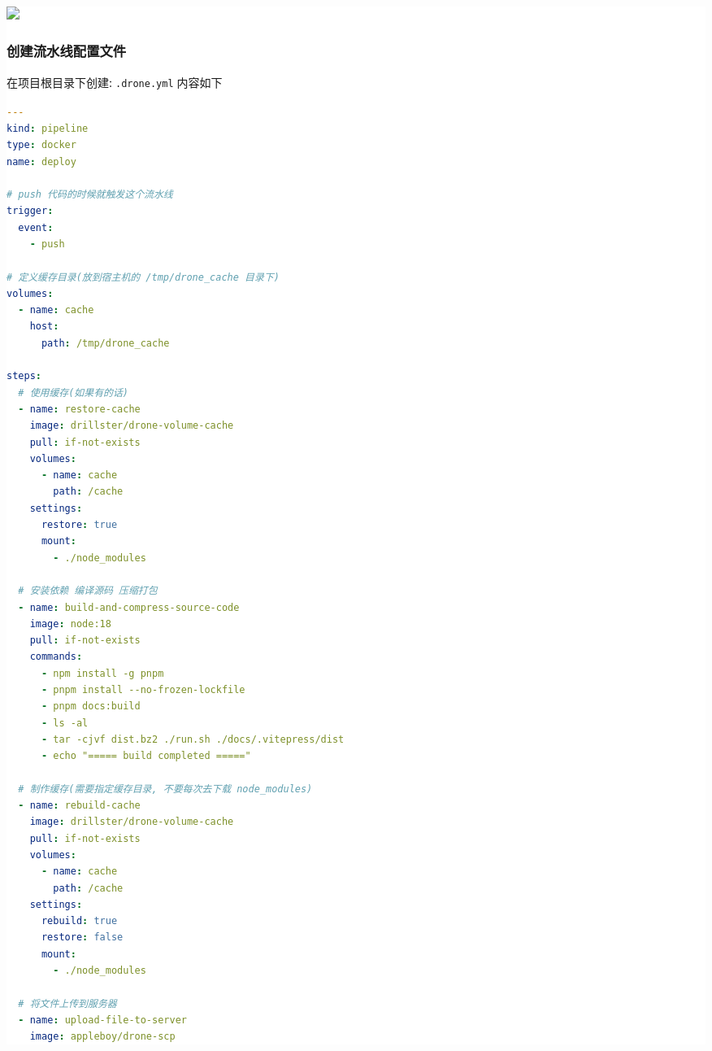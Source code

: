 ![](https://raw.githubusercontent.com/liaohui5/images/main/images/202312151259550.png)

### 创建流水线配置文件

在项目根目录下创建: `.drone.yml` 内容如下

```yml
---
kind: pipeline
type: docker
name: deploy

# push 代码的时候就触发这个流水线
trigger:
  event:
    - push

# 定义缓存目录(放到宿主机的 /tmp/drone_cache 目录下)
volumes:
  - name: cache
    host:
      path: /tmp/drone_cache

steps:
  # 使用缓存(如果有的话)
  - name: restore-cache
    image: drillster/drone-volume-cache
    pull: if-not-exists
    volumes:
      - name: cache
        path: /cache
    settings:
      restore: true
      mount:
        - ./node_modules

  # 安装依赖 编译源码 压缩打包
  - name: build-and-compress-source-code
    image: node:18
    pull: if-not-exists
    commands:
      - npm install -g pnpm
      - pnpm install --no-frozen-lockfile
      - pnpm docs:build
      - ls -al
      - tar -cjvf dist.bz2 ./run.sh ./docs/.vitepress/dist
      - echo "===== build completed ====="

  # 制作缓存(需要指定缓存目录, 不要每次去下载 node_modules)
  - name: rebuild-cache
    image: drillster/drone-volume-cache
    pull: if-not-exists
    volumes:
      - name: cache
        path: /cache
    settings:
      rebuild: true
      restore: false
      mount:
        - ./node_modules

  # 将文件上传到服务器
  - name: upload-file-to-server
    image: appleboy/drone-scp
```